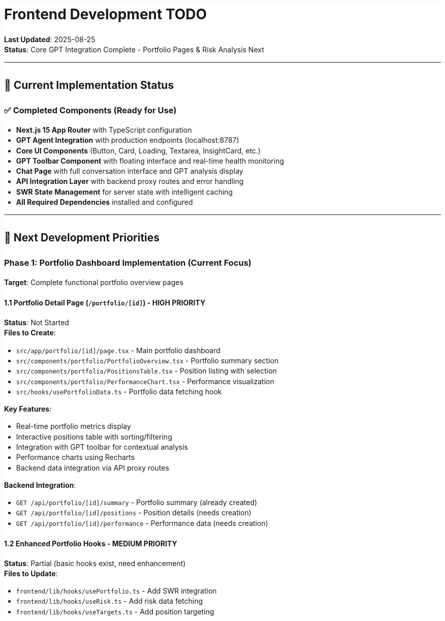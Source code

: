 # Frontend Development TODO

**Last Updated**: 2025-08-25  
**Status**: Core GPT Integration Complete - Portfolio Pages & Risk Analysis Next

---

## 🎯 Current Implementation Status

### ✅ Completed Components (Ready for Use)
- **Next.js 15 App Router** with TypeScript configuration
- **GPT Agent Integration** with production endpoints (localhost:8787)
- **Core UI Components** (Button, Card, Loading, Textarea, InsightCard, etc.)
- **GPT Toolbar Component** with floating interface and real-time health monitoring
- **Chat Page** with full conversation interface and GPT analysis display
- **API Integration Layer** with backend proxy routes and error handling
- **SWR State Management** for server state with intelligent caching
- **All Required Dependencies** installed and configured

---

## 🚧 Next Development Priorities

### Phase 1: Portfolio Dashboard Implementation (Current Focus)
**Target**: Complete functional portfolio overview pages

#### 1.1 Portfolio Detail Page (`/portfolio/[id]`) - **HIGH PRIORITY**
**Status**: Not Started  
**Files to Create**:
- `src/app/portfolio/[id]/page.tsx` - Main portfolio dashboard
- `src/components/portfolio/PortfolioOverview.tsx` - Portfolio summary section
- `src/components/portfolio/PositionsTable.tsx` - Position listing with selection
- `src/components/portfolio/PerformanceChart.tsx` - Performance visualization
- `src/hooks/usePortfolioData.ts` - Portfolio data fetching hook

**Key Features**:
- Real-time portfolio metrics display
- Interactive positions table with sorting/filtering
- Integration with GPT toolbar for contextual analysis
- Performance charts using Recharts
- Backend data integration via API proxy routes

**Backend Integration**:
- `GET /api/portfolio/[id]/summary` - Portfolio summary (already created)
- `GET /api/portfolio/[id]/positions` - Position details (needs creation)
- `GET /api/portfolio/[id]/performance` - Performance data (needs creation)

#### 1.2 Enhanced Portfolio Hooks - **MEDIUM PRIORITY**
**Status**: Partial (basic hooks exist, need enhancement)  
**Files to Update**:
- `frontend/lib/hooks/usePortfolio.ts` - Add SWR integration
- `frontend/lib/hooks/useRisk.ts` - Add risk data fetching
- `frontend/lib/hooks/useTargets.ts` - Add position targeting

